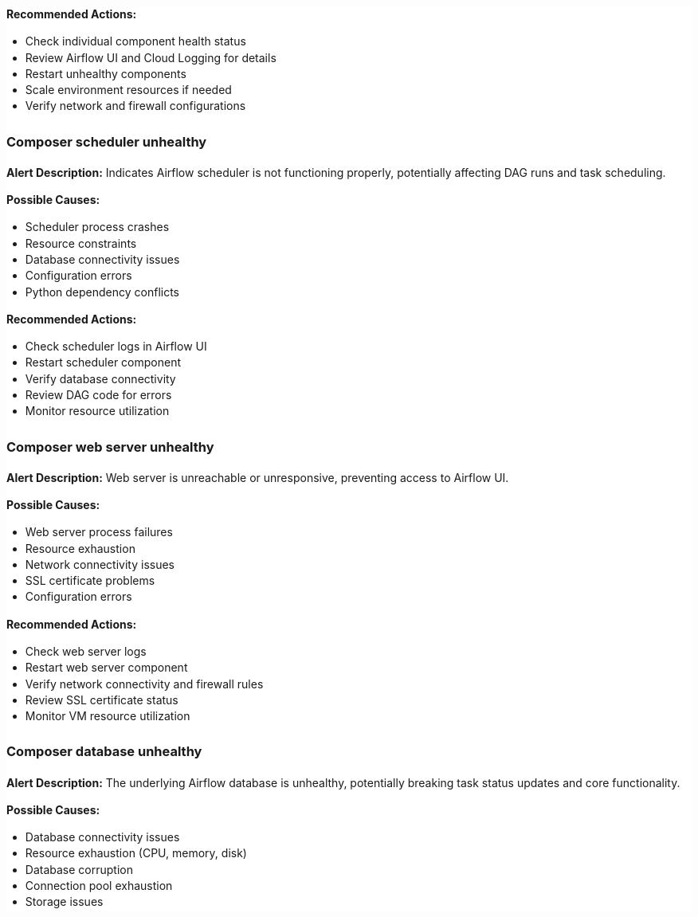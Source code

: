 **Recommended Actions:**
- Check individual component health status
- Review Airflow UI and Cloud Logging for details
- Restart unhealthy components
- Scale environment resources if needed
- Verify network and firewall configurations

### Composer scheduler unhealthy
**Alert Description:** Indicates Airflow scheduler is not functioning properly, potentially affecting DAG runs and task scheduling.

**Possible Causes:**
- Scheduler process crashes
- Resource constraints
- Database connectivity issues
- Configuration errors
- Python dependency conflicts

**Recommended Actions:**
- Check scheduler logs in Airflow UI
- Restart scheduler component
- Verify database connectivity
- Review DAG code for errors
- Monitor resource utilization

### Composer web server unhealthy
**Alert Description:** Web server is unreachable or unresponsive, preventing access to Airflow UI.

**Possible Causes:**
- Web server process failures
- Resource exhaustion
- Network connectivity issues
- SSL certificate problems
- Configuration errors

**Recommended Actions:**
- Check web server logs
- Restart web server component
- Verify network connectivity and firewall rules
- Review SSL certificate status
- Monitor VM resource utilization

### Composer database unhealthy
**Alert Description:** The underlying Airflow database is unhealthy, potentially breaking task status updates and core functionality.

**Possible Causes:**
- Database connectivity issues
- Resource exhaustion (CPU, memory, disk)
- Database corruption
- Connection pool exhaustion
- Storage issues
